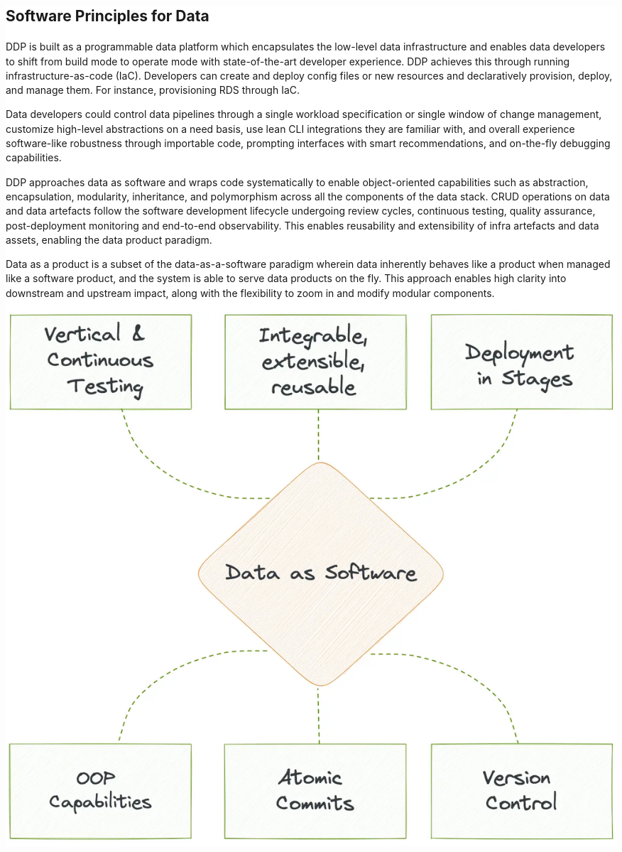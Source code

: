 ## Software Principles for Data

DDP is built as a programmable data platform which encapsulates the low-level data infrastructure and enables data developers to shift from build mode to operate mode with state-of-the-art developer experience. DDP achieves this through running infrastructure-as-code (IaC). Developers can create and deploy config files or new resources and declaratively provision, deploy, and manage them. For instance, provisioning RDS through IaC.

Data developers could control data pipelines through a single workload specification or single window of change management, customize high-level abstractions on a need basis, use lean CLI integrations they are familiar with, and overall experience software-like robustness through importable code, prompting interfaces with smart recommendations, and on-the-fly debugging capabilities.

DDP approaches data as software and wraps code systematically to enable object-oriented capabilities such as abstraction, encapsulation, modularity, inheritance, and polymorphism across all the components of the data stack. CRUD operations on data and data artefacts follow the software development lifecycle undergoing review cycles, continuous testing, quality assurance, post-deployment monitoring and end-to-end observability. This enables reusability and extensibility of infra artefacts and data assets, enabling the data product paradigm.

Data as a product is a subset of the data-as-a-software paradigm wherein data inherently behaves like a product when managed like a software product, and the system is able to serve data products on the fly. This approach enables high clarity into downstream and upstream impact, along with the flexibility to zoom in and modify modular components.

![Untitled](./what_is_data_developer_platform/untitled_1.png)
